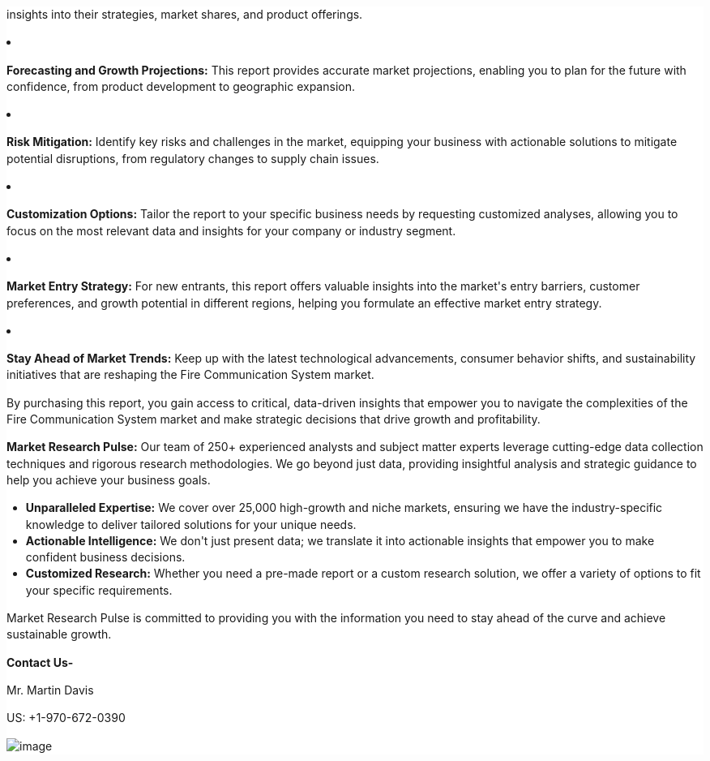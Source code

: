 insights into their strategies, market shares, and product offerings.</p></li><li><p><strong>Forecasting and Growth Projections:</strong> This report provides accurate market projections, enabling you to plan for the future with confidence, from product development to geographic expansion.</p></li><li><p><strong>Risk Mitigation:</strong> Identify key risks and challenges in the market, equipping your business with actionable solutions to mitigate potential disruptions, from regulatory changes to supply chain issues.</p></li><li><p><strong>Customization Options:</strong> Tailor the report to your specific business needs by requesting customized analyses, allowing you to focus on the most relevant data and insights for your company or industry segment.</p></li><li><p><strong>Market Entry Strategy:</strong> For new entrants, this report offers valuable insights into the market's entry barriers, customer preferences, and growth potential in different regions, helping you formulate an effective market entry strategy.</p></li><li><p><strong>Stay Ahead of Market Trends:</strong> Keep up with the latest technological advancements, consumer behavior shifts, and sustainability initiatives that are reshaping the Fire Communication System market.</p></li></ol><p>By purchasing this report, you gain access to critical, data-driven insights that empower you to navigate the complexities of the Fire Communication System market and make strategic decisions that drive growth and profitability.</p><p><strong>Market Research Pulse:</strong>&nbsp;Our team of 250+ experienced analysts and subject matter experts leverage cutting-edge data collection techniques and rigorous research methodologies. We go beyond just data, providing insightful analysis and strategic guidance to help you achieve your business goals.</p><ul><li><strong>Unparalleled Expertise:</strong>&nbsp;We cover over 25,000 high-growth and niche markets, ensuring we have the industry-specific knowledge to deliver tailored solutions for your unique needs.</li><li><strong>Actionable Intelligence:</strong>&nbsp;We don't just present data; we translate it into actionable insights that empower you to make confident business decisions.</li><li><strong>Customized Research:</strong>&nbsp;Whether you need a pre-made report or a custom research solution, we offer a variety of options to fit your specific requirements.</li></ul><p>Market Research Pulse is committed to providing you with the information you need to stay ahead of the curve and achieve sustainable growth.</p><p><strong>Contact Us-</strong></p><p>Mr. Martin Davis</p><p>US: +1-970-672-0390</p>
![image](https://github.com/user-attachments/assets/3802de8c-d2fd-4d1c-ac6c-f5ebc510edfc)
